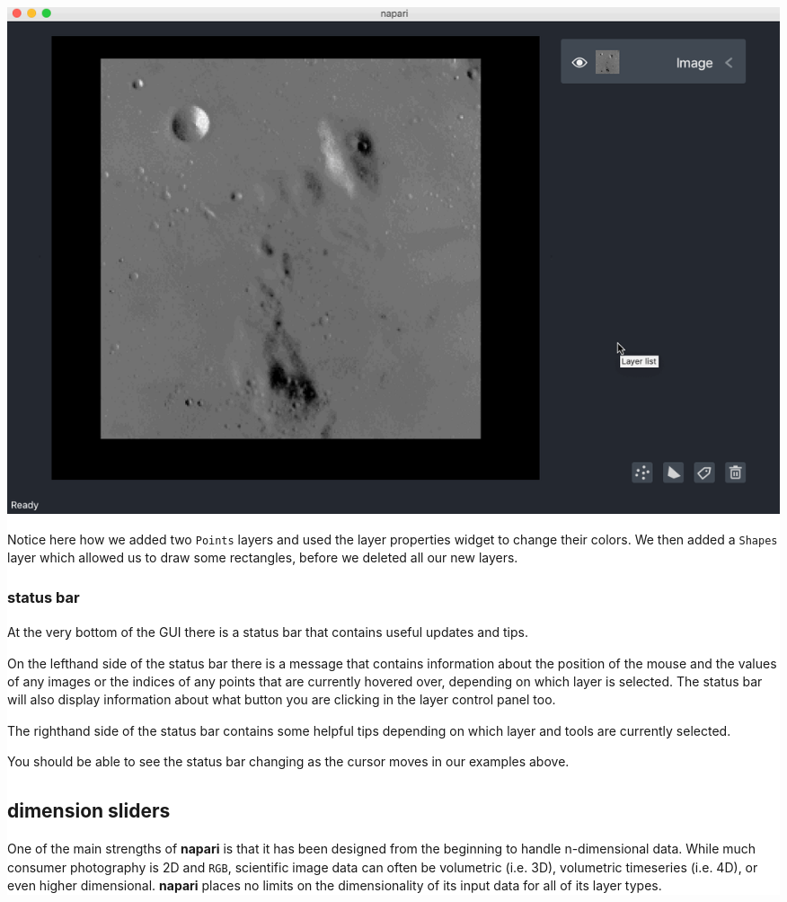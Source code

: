 ![image](./resources/layer_new.gif)

Notice here how we added two `Points` layers and used the layer properties widget to change their colors. We then added a `Shapes` layer which allowed us to draw some rectangles, before we deleted all our new layers.

### status bar

At the very bottom of the GUI there is a status bar that contains useful updates and tips.

On the lefthand side of the status bar there is a message that contains information about the position of the mouse and the values of any images or the indices of any points that are currently hovered over, depending on which layer is selected. The status bar will also display information about what button you are clicking in the layer control panel too.

The righthand side of the status bar contains some helpful tips depending on which layer and tools are currently selected.

You should be able to see the status bar changing as the cursor moves in our examples above.

## dimension sliders
One of the main strengths of **napari** is that it has been designed from the beginning to handle n-dimensional data. While much consumer photography is 2D and `RGB`, scientific image data can often be volumetric (i.e. 3D), volumetric timeseries (i.e. 4D), or even higher dimensional. **napari** places no limits on the dimensionality of its input data for all of its layer types.
